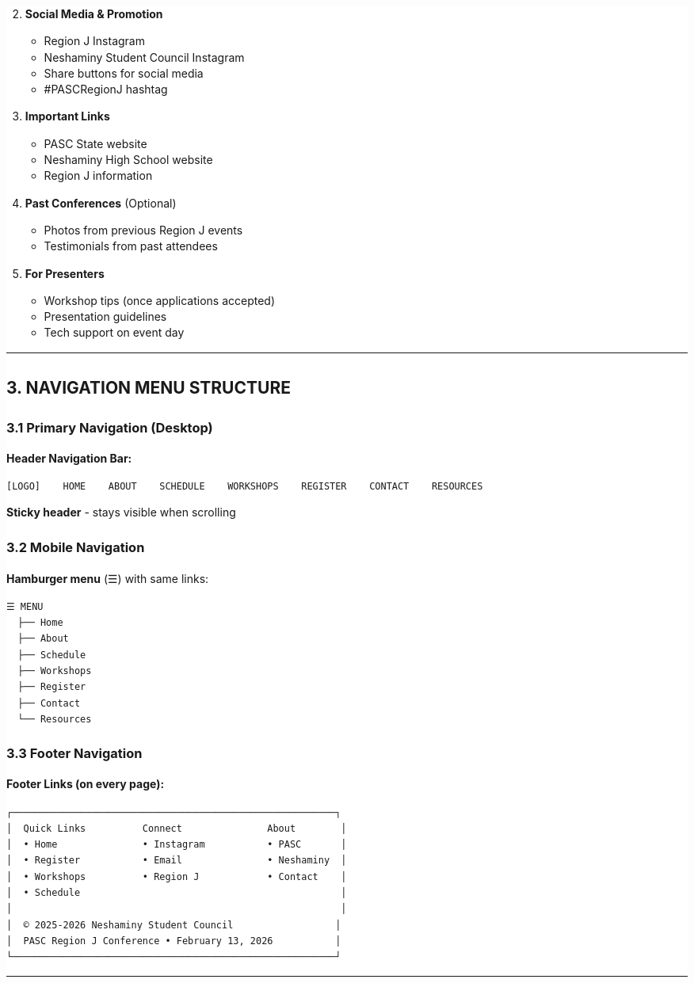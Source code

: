 2. **Social Media & Promotion**
   - Region J Instagram
   - Neshaminy Student Council Instagram
   - Share buttons for social media
   - #PASCRegionJ hashtag

3. **Important Links**
   - PASC State website
   - Neshaminy High School website
   - Region J information

4. **Past Conferences** (Optional)
   - Photos from previous Region J events
   - Testimonials from past attendees

5. **For Presenters**
   - Workshop tips (once applications accepted)
   - Presentation guidelines
   - Tech support on event day

---

## 3. NAVIGATION MENU STRUCTURE

### 3.1 Primary Navigation (Desktop)

**Header Navigation Bar:**
```
[LOGO]    HOME    ABOUT    SCHEDULE    WORKSHOPS    REGISTER    CONTACT    RESOURCES
```

**Sticky header** - stays visible when scrolling

### 3.2 Mobile Navigation

**Hamburger menu** (☰) with same links:
```
☰ MENU
  ├── Home
  ├── About
  ├── Schedule
  ├── Workshops
  ├── Register
  ├── Contact
  └── Resources
```

### 3.3 Footer Navigation

**Footer Links (on every page):**
```
┌─────────────────────────────────────────────────────────┐
│  Quick Links          Connect               About        │
│  • Home               • Instagram           • PASC       │
│  • Register           • Email               • Neshaminy  │
│  • Workshops          • Region J            • Contact    │
│  • Schedule                                              │
│                                                          │
│  © 2025-2026 Neshaminy Student Council                  │
│  PASC Region J Conference • February 13, 2026           │
└─────────────────────────────────────────────────────────┘
```

---